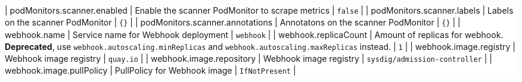 | podMonitors.scanner.enabled                        | Enable the scanner PodMonitor to scrape metrics                                                                                                                                                                                                                                                                                                                                                                                                                     | <code>false</code>                                                                                                                                                                                 |
| podMonitors.scanner.labels                         | Labels on the scanner PodMonitor                                                                                                                                                                                                                                                                                                                                                                                                                                    | <code>{}</code>                                                                                                                                                                                    |
| podMonitors.scanner.annotations                    | Annotatons on the scanner PodMonitor                                                                                                                                                                                                                                                                                                                                                                                                                                | <code>{}</code>                                                                                                                                                                                    |
| webhook.name                                       | Service name for Webhook deployment                                                                                                                                                                                                                                                                                                                                                                                                                                 | <code>webhook</code>                                                                                                                                                                               |
| webhook.replicaCount                               | Amount of replicas for webhook. **Deprecated**, use `webhook.autoscaling.minReplicas` and `webhook.autoscaling.maxReplicas` instead.                                                                                                                                                                                                                                                                                                                                | <code>1</code>                                                                                                                                                                                     |
| webhook.image.registry                             | Webhook image registry                                                                                                                                                                                                                                                                                                                                                                                                                                              | <code>quay.io</code>                                                                                                                                                                               |
| webhook.image.repository                           | Webhook image registry                                                                                                                                                                                                                                                                                                                                                                                                                                              | <code>sysdig/admission-controller</code>                                                                                                                                                           |
| webhook.image.pullPolicy                           | PullPolicy for Webhook image                                                                                                                                                                                                                                                                                                                                                                                                                                        | <code>IfNotPresent</code>                                                                                                                                                                          |